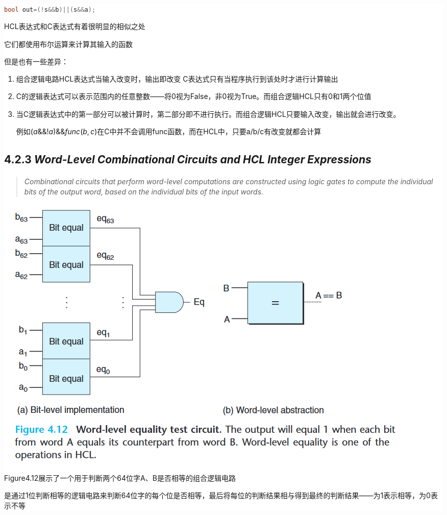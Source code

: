 ```c
bool out=(!s&&b)||(s&&a);
```

HCL表达式和C表达式有着很明显的相似之处

它们都使用布尔运算来计算其输入的函数

但是也有一些差异：

1.  组合逻辑电路HCL表达式当输入改变时，输出即改变
    C表达式只有当程序执行到该处时才进行计算输出
2.  C的逻辑表达式可以表示范围内的任意整数——将0视为False，非0视为True。而组合逻辑HCL只有0和1两个位值
3.  当C逻辑表达式中的第一部分可以被计算时，第二部分即不进行执行。而组合逻辑HCL只要输入改变，输出就会进行改变。

    例如$(a\&\&!a)\&\& func(b,c)$在C中并不会调用func函数，而在HCL中，只要a/b/c有改变就都会计算

## 4.2.3 *Word-Level Combinational Circuits and HCL Integer Expressions*

> *Combinational circuits that perform word-level computations are constructed using logic gates to compute the individual bits of the output word, based on the individual bits of the input words.*

![](image/image_FLIEO6H1aN.png)

Figure4.12展示了一个用于判断两个64位字A、B是否相等的组合逻辑电路

是通过1位判断相等的逻辑电路来判断64位字的每个位是否相等，最后将每位的判断结果相与得到最终的判断结果——为1表示相等，为0表示不等
